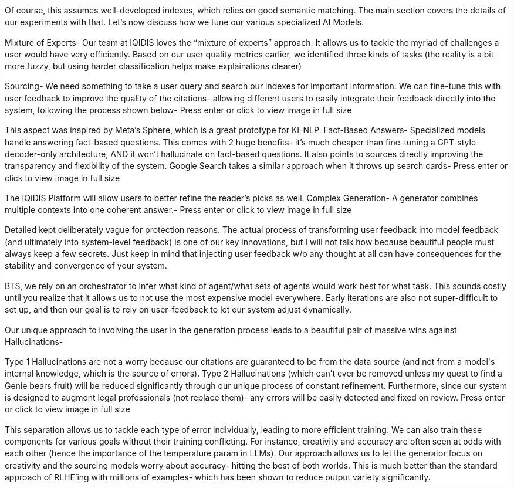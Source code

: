 Of course, this assumes well-developed indexes, which relies on good semantic matching. The main section covers the details of our experiments with that. Let’s now discuss how we tune our various specialized AI Models.

Mixture of Experts-
Our team at IQIDIS loves the “mixture of experts” approach. It allows us to tackle the myriad of challenges a user would have very efficiently. Based on our user quality metrics earlier, we identified three kinds of tasks (the reality is a bit more fuzzy, but using harder classification helps make explainations clearer)

Sourcing- We need something to take a user query and search our indexes for important information. We can fine-tune this with user feedback to improve the quality of the citations- allowing different users to easily integrate their feedback directly into the system, following the process shown below-
Press enter or click to view image in full size

This aspect was inspired by Meta’s Sphere, which is a great prototype for KI-NLP.
Fact-Based Answers- Specialized models handle answering fact-based questions. This comes with 2 huge benefits- it’s much cheaper than fine-tuning a GPT-style decoder-only architecture, AND it won’t hallucinate on fact-based questions. It also points to sources directly improving the transparency and flexibility of the system. Google Search takes a similar approach when it throws up search cards-
Press enter or click to view image in full size

The IQIDIS Platform will allow users to better refine the reader’s picks as well.
Complex Generation- A generator combines multiple contexts into one coherent answer.-
Press enter or click to view image in full size

Detailed kept deliberately vague for protection reasons.
The actual process of transforming user feedback into model feedback (and ultimately into system-level feedback) is one of our key innovations, but I will not talk how because beautiful people must always keep a few secrets. Just keep in mind that injecting user feedback w/o any thought at all can have consequences for the stability and convergence of your system.

BTS, we rely on an orchestrator to infer what kind of agent/what sets of agents would work best for what task. This sounds costly until you realize that it allows us to not use the most expensive model everywhere. Early iterations are also not super-difficult to set up, and then our goal is to rely on user-feedback to let our system adjust dynamically.

Our unique approach to involving the user in the generation process leads to a beautiful pair of massive wins against Hallucinations-

Type 1 Hallucinations are not a worry because our citations are guaranteed to be from the data source (and not from a model's internal knowledge, which is the source of errors).
Type 2 Hallucinations (which can’t ever be removed unless my quest to find a Genie bears fruit) will be reduced significantly through our unique process of constant refinement. Furthermore, since our system is designed to augment legal professionals (not replace them)- any errors will be easily detected and fixed on review.
Press enter or click to view image in full size

This separation allows us to tackle each type of error individually, leading to more efficient training. We can also train these components for various goals without their training conflicting. For instance, creativity and accuracy are often seen at odds with each other (hence the importance of the temperature param in LLMs). Our approach allows us to let the generator focus on creativity and the sourcing models worry about accuracy- hitting the best of both worlds. This is much better than the standard approach of RLHF’ing with millions of examples- which has been shown to reduce output variety significantly.
